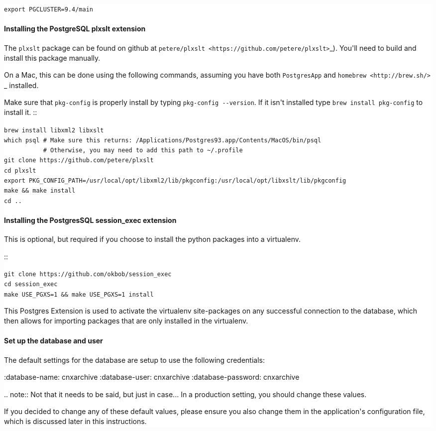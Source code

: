     export PGCLUSTER=9.4/main

#### Installing the PostgreSQL plxslt extension


The ``plxslt`` package can be found on github at
`petere/plxslt <https://github.com/petere/plxslt>`_).
You'll need to build and install this package manually.

On a Mac, this can be done using the following commands,
assuming you have both `PostgresApp` and
`homebrew <http://brew.sh/>`_ installed.


Make sure that ``pkg-config`` is properly install by typing ``pkg-config --version``.  If it isn't installed type ``brew install pkg-config`` to install it.
::

    brew install libxml2 libxslt
    which psql # Make sure this returns: /Applications/Postgres93.app/Contents/MacOS/bin/psql
               # Otherwise, you may need to add this path to ~/.profile
    git clone https://github.com/petere/plxslt
    cd plxslt
    export PKG_CONFIG_PATH=/usr/local/opt/libxml2/lib/pkgconfig:/usr/local/opt/libxslt/lib/pkgconfig
    make && make install
    cd ..

#### Installing the PostgresSQL session_exec extension


This is optional, but required if you choose to install the python packages
into a virtualenv.

::

    git clone https://github.com/okbob/session_exec
    cd session_exec
    make USE_PGXS=1 && make USE_PGXS=1 install

This Postgres Extension is used to activate the virtualenv site-packages on
any successful connection to the database, which then allows for importing
packages that are only installed in the virtualenv.

#### Set up the database and user

The default settings
for the database are setup to use the following credentials:

:database-name: cnxarchive
:database-user: cnxarchive
:database-password: cnxarchive

.. note:: Not that it needs to be said, but just in case...
   In a production setting, you should change these values.

If you decided to change any of these default values,
please ensure you also change them in the application's configuration file,
which is discussed later in this instructions.
